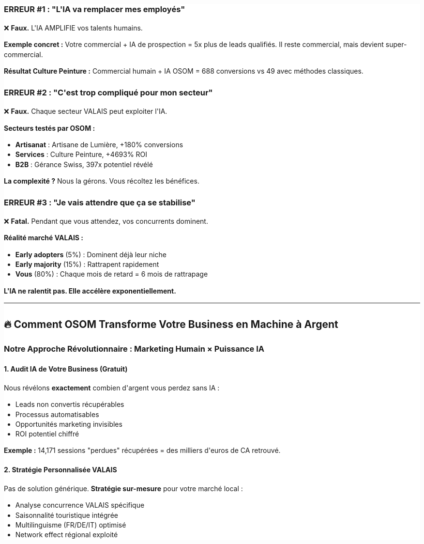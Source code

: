 ### **ERREUR #1 : "L'IA va remplacer mes employés"**
❌ **Faux.** L'IA AMPLIFIE vos talents humains.

**Exemple concret :** Votre commercial + IA de prospection = 5x plus de leads qualifiés. Il reste commercial, mais devient super-commercial.

**Résultat Culture Peinture :** Commercial humain + IA OSOM = 688 conversions vs 49 avec méthodes classiques.

### **ERREUR #2 : "C'est trop compliqué pour mon secteur"**
❌ **Faux.** Chaque secteur VALAIS peut exploiter l'IA.

**Secteurs testés par OSOM :**
- **Artisanat** : Artisane de Lumière, +180% conversions
- **Services** : Culture Peinture, +4693% ROI  
- **B2B** : Gérance Swiss, 397x potentiel révélé

**La complexité ?** Nous la gérons. Vous récoltez les bénéfices.

### **ERREUR #3 : "Je vais attendre que ça se stabilise"**
❌ **Fatal.** Pendant que vous attendez, vos concurrents dominent.

**Réalité marché VALAIS :**
- **Early adopters** (5%) : Dominent déjà leur niche
- **Early majority** (15%) : Rattrapent rapidement  
- **Vous** (80%) : Chaque mois de retard = 6 mois de rattrapage

**L'IA ne ralentit pas. Elle accélère exponentiellement.**

---

## 🔥 Comment OSOM Transforme Votre Business en Machine à Argent

### **Notre Approche Révolutionnaire : Marketing Humain × Puissance IA**

#### **1. Audit IA de Votre Business (Gratuit)**
Nous révélons **exactement** combien d'argent vous perdez sans IA :
- Leads non convertis récupérables
- Processus automatisables 
- Opportunités marketing invisibles
- ROI potentiel chiffré

**Exemple :** 14,171 sessions "perdues" récupérées = des milliers d'euros de CA retrouvé.

#### **2. Stratégie Personnalisée VALAIS**
Pas de solution générique. **Stratégie sur-mesure** pour votre marché local :
- Analyse concurrence VALAIS spécifique
- Saisonnalité touristique intégrée
- Multilinguisme (FR/DE/IT) optimisé
- Network effect régional exploité
